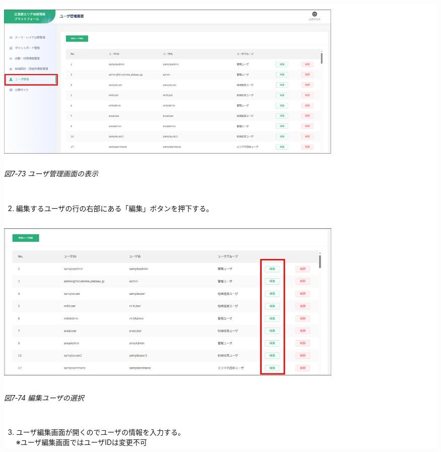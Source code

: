 <img src="../resources/userMan/image493.png" style="width:6.76806in;height:3.20764in" />

*図7‑73 ユーザ管理画面の表示*

<br>

2. 編集するユーザの行の右部にある「編集」ボタンを押下する。

<img src="../resources/userMan/image494.png" style="width:6.76806in;height:3.35625in" />

*図7‑74 編集ユーザの選択*

<br>

3. ユーザ編集画面が開くのでユーザの情報を入力する。
<br>※ユーザ編集画面ではユーザIDは変更不可
